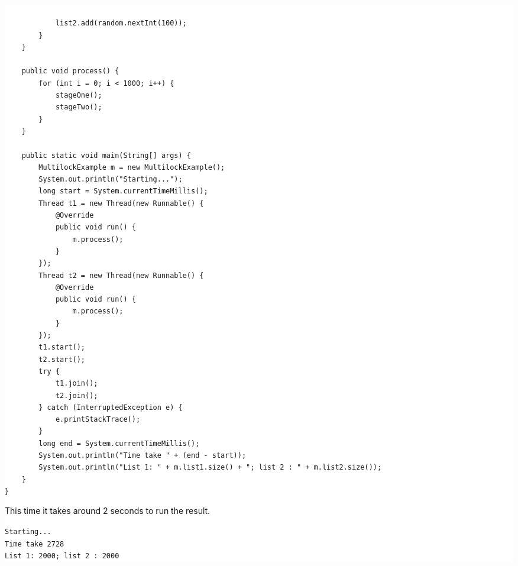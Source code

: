```
    
            list2.add(random.nextInt(100));
        }
    }

    public void process() {
        for (int i = 0; i < 1000; i++) {
            stageOne();
            stageTwo();
        }
    }

    public static void main(String[] args) {
        MultilockExample m = new MultilockExample();
        System.out.println("Starting...");
        long start = System.currentTimeMillis();
        Thread t1 = new Thread(new Runnable() {
            @Override
            public void run() {
                m.process();
            }
        });
        Thread t2 = new Thread(new Runnable() {
            @Override
            public void run() {
                m.process();
            }
        });
        t1.start();
        t2.start();
        try {
            t1.join();
            t2.join();
        } catch (InterruptedException e) {
            e.printStackTrace();
        }
        long end = System.currentTimeMillis();
        System.out.println("Time take " + (end - start));
        System.out.println("List 1: " + m.list1.size() + "; list 2 : " + m.list2.size());
    }
}

```

This time it takes around 2 seconds to run the result. 

```
Starting...
Time take 2728
List 1: 2000; list 2 : 2000
```
